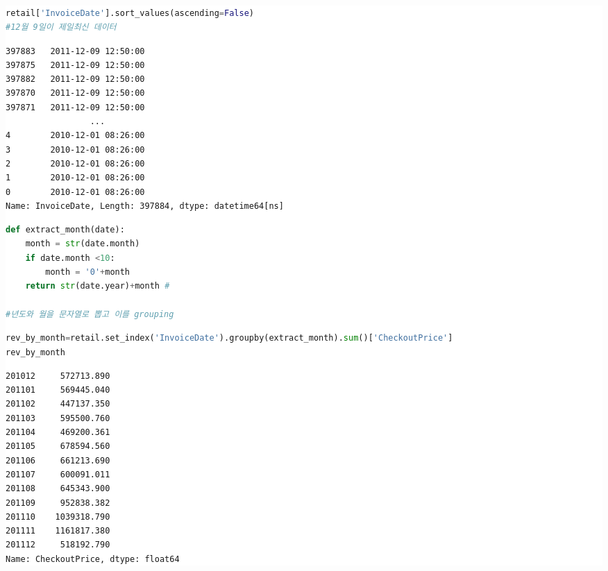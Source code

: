 


```python
retail['InvoiceDate'].sort_values(ascending=False)
#12월 9일이 제일최신 데이터
```




    397883   2011-12-09 12:50:00
    397875   2011-12-09 12:50:00
    397882   2011-12-09 12:50:00
    397870   2011-12-09 12:50:00
    397871   2011-12-09 12:50:00
                     ...        
    4        2010-12-01 08:26:00
    3        2010-12-01 08:26:00
    2        2010-12-01 08:26:00
    1        2010-12-01 08:26:00
    0        2010-12-01 08:26:00
    Name: InvoiceDate, Length: 397884, dtype: datetime64[ns]




```python
def extract_month(date):
    month = str(date.month)
    if date.month <10:
        month = '0'+month
    return str(date.year)+month #

#년도와 월을 문자열로 뽑고 이를 grouping
```


```python
rev_by_month=retail.set_index('InvoiceDate').groupby(extract_month).sum()['CheckoutPrice']
rev_by_month
```




    201012     572713.890
    201101     569445.040
    201102     447137.350
    201103     595500.760
    201104     469200.361
    201105     678594.560
    201106     661213.690
    201107     600091.011
    201108     645343.900
    201109     952838.382
    201110    1039318.790
    201111    1161817.380
    201112     518192.790
    Name: CheckoutPrice, dtype: float64
